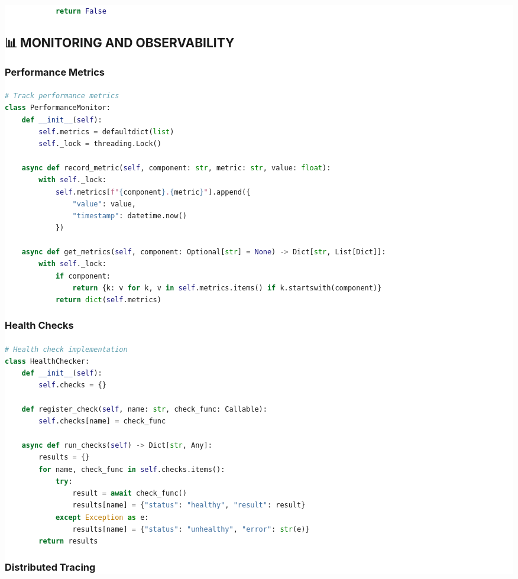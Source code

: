```python
            return False
```

## 📊 **MONITORING AND OBSERVABILITY**

### **Performance Metrics**

```python
# Track performance metrics
class PerformanceMonitor:
    def __init__(self):
        self.metrics = defaultdict(list)
        self._lock = threading.Lock()
    
    async def record_metric(self, component: str, metric: str, value: float):
        with self._lock:
            self.metrics[f"{component}.{metric}"].append({
                "value": value,
                "timestamp": datetime.now()
            })
    
    async def get_metrics(self, component: Optional[str] = None) -> Dict[str, List[Dict]]:
        with self._lock:
            if component:
                return {k: v for k, v in self.metrics.items() if k.startswith(component)}
            return dict(self.metrics)
```

### **Health Checks**

```python
# Health check implementation
class HealthChecker:
    def __init__(self):
        self.checks = {}
    
    def register_check(self, name: str, check_func: Callable):
        self.checks[name] = check_func
    
    async def run_checks(self) -> Dict[str, Any]:
        results = {}
        for name, check_func in self.checks.items():
            try:
                result = await check_func()
                results[name] = {"status": "healthy", "result": result}
            except Exception as e:
                results[name] = {"status": "unhealthy", "error": str(e)}
        return results
```

### **Distributed Tracing**

